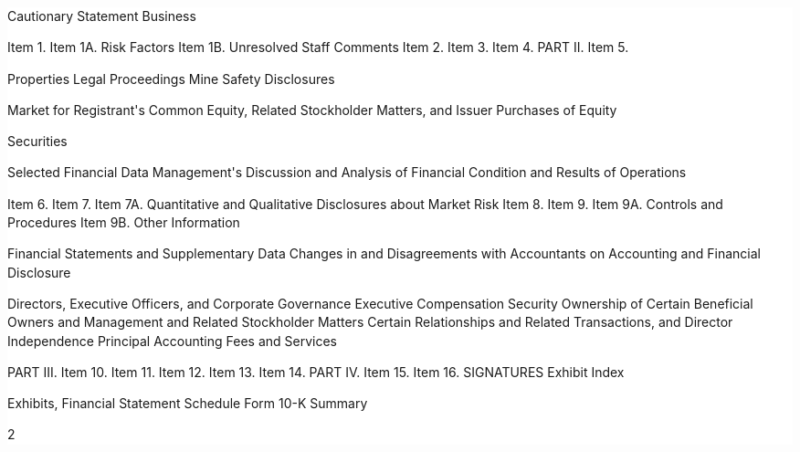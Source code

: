   Cautionary Statement
  Business

Item 1.
Item 1A.   Risk Factors
Item 1B.   Unresolved Staff Comments
Item 2.
Item 3.
Item 4.
PART II.
Item 5.

  Properties
  Legal Proceedings
  Mine Safety Disclosures

  Market for Registrant's Common Equity, Related Stockholder Matters, and Issuer Purchases of Equity

Securities

  Selected Financial Data
  Management's Discussion and Analysis of Financial Condition and Results of Operations

Item 6.
Item 7.
Item 7A.   Quantitative and Qualitative Disclosures about Market Risk
Item 8.
Item 9.
Item 9A.   Controls and Procedures
Item 9B.   Other Information

  Financial Statements and Supplementary Data
  Changes in and Disagreements with Accountants on Accounting and Financial Disclosure

  Directors, Executive Officers, and Corporate Governance
  Executive Compensation
  Security Ownership of Certain Beneficial Owners and Management and Related Stockholder Matters
  Certain Relationships and Related Transactions, and Director Independence
  Principal Accounting Fees and Services

PART III.
Item 10.
Item 11.
Item 12.
Item 13.
Item 14.
PART IV.
Item 15.
Item 16.
SIGNATURES
Exhibit Index

  Exhibits, Financial Statement Schedule
  Form 10-K Summary

2
